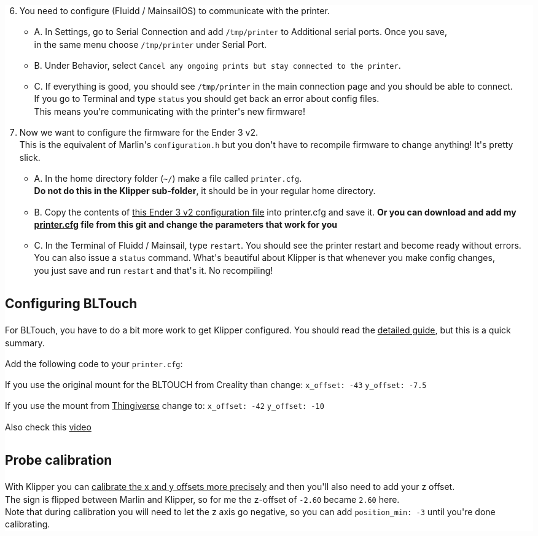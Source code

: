 6. You need to configure (Fluidd / MainsailOS) to communicate with the printer.

    * A. In Settings, go to Serial Connection and add `/tmp/printer` to Additional serial ports. Once you save, \
       in the same menu choose `/tmp/printer` under Serial Port.
       
    * B. Under Behavior, select `Cancel any ongoing prints but stay connected to the printer`.
    
    * C. If everything is good, you should see `/tmp/printer` in the main connection page and you should be able to connect. \
       If you go to Terminal and type `status` you should get back an error about config files. \
       This means you're communicating with the printer's new firmware!
   
7. Now we want to configure the firmware for the Ender 3 v2.\
   This is the equivalent of Marlin's `configuration.h` but you don't have to recompile firmware to change anything! It's pretty slick.   
   
    * A. In the home directory folder (`~/`) make a file called `printer.cfg`.\
        **Do not do this in the Klipper sub-folder**, it should be in your regular home directory.
        
    * B. Copy the contents of [this Ender 3 v2 configuration file](https://github.com/KevinOConnor/klipper/blob/master/config/printer-creality-ender3-v2-2020.cfg)          into printer.cfg and save it. 
    **Or you can download and add my [printer.cfg](https://raw.githubusercontent.com/BenD780x9/Klipper-for-Ender_3_v2/main/printer.cfg) file from this git and change the parameters that work for you**
   
    * C. In the Terminal of Fluidd / Mainsail, type `restart`. You should see the printer restart and become ready without errors.\
       You can also issue a `status` command. What's beautiful about Klipper is that whenever you make config changes, \
       you just save and run `restart` and that's it. No recompiling!
   
   
## Configuring BLTouch
For BLTouch, you have to do a bit more work to get Klipper configured. You should read the [detailed guide](https://www.klipper3d.org/BLTouch.html),      but this is a quick summary.

Add the following code to your `printer.cfg`:

  If you use the original mount for the BLTOUCH from Creality than change: 
    `x_offset: -43`
    `y_offset: -7.5`
  
  If you use the mount from [Thingiverse](https://www.thingiverse.com/thing:4462870) change to:
    `x_offset: -42`
    `y_offset: -10`

Also check this [video](https://www.youtube.com/watch?v=ABsdnkP4iwQ)

## Probe calibration
With Klipper you can [calibrate the x and y offsets more precisely](https://www.klipper3d.org/Probe_Calibrate.html) and then you'll also need to add your z offset.\
The sign is flipped between Marlin and Klipper, so for me the z-offset of `-2.60` became `2.60` here.\
Note that during calibration you will need to let the z axis go negative, so you can add `position_min: -3` until you're done calibrating.
